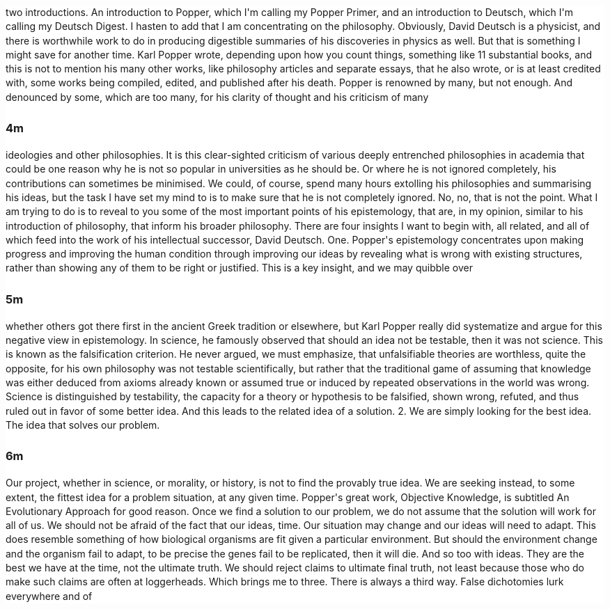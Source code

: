two introductions. An introduction to Popper, which I'm calling my Popper Primer, and an introduction to Deutsch, which I'm calling my Deutsch Digest. I hasten to add that I am concentrating on the philosophy. Obviously, David Deutsch is a physicist, and there is worthwhile work to do in producing digestible summaries of his discoveries in physics as well. But that is something I might save for another time. Karl Popper wrote, depending upon how you count things, something like 11 substantial books, and this is not to mention his many other works, like philosophy articles and separate essays, that he also wrote, or is at least credited with, some works being compiled, edited, and published after his death. Popper is renowned by many, but not enough. And denounced by some, which are too many, for his clarity of thought and his criticism of many

### 4m

ideologies and other philosophies. It is this clear-sighted criticism of various deeply entrenched philosophies in academia that could be one reason why he is not so popular in universities as he should be. Or where he is not ignored completely, his contributions can sometimes be minimised. We could, of course, spend many hours extolling his philosophies and summarising his ideas, but the task I have set my mind to is to make sure that he is not completely ignored. No, no, that is not the point. What I am trying to do is to reveal to you some of the most important points of his epistemology, that are, in my opinion, similar to his introduction of philosophy, that inform his broader philosophy. There are four insights I want to begin with, all related, and all of which feed into the work of his intellectual successor, David Deutsch. One. Popper's epistemology concentrates upon making progress and improving the human condition through improving our ideas by revealing what is wrong with existing structures, rather than showing any of them to be right or justified. This is a key insight, and we may quibble over

### 5m

whether others got there first in the ancient Greek tradition or elsewhere, but Karl Popper really did systematize and argue for this negative view in epistemology. In science, he famously observed that should an idea not be testable, then it was not science. This is known as the falsification criterion. He never argued, we must emphasize, that unfalsifiable theories are worthless, quite the opposite, for his own philosophy was not testable scientifically, but rather that the traditional game of assuming that knowledge was either deduced from axioms already known or assumed true or induced by repeated observations in the world was wrong. Science is distinguished by testability, the capacity for a theory or hypothesis to be falsified, shown wrong, refuted, and thus ruled out in favor of some better idea. And this leads to the related idea of a solution. 2. We are simply looking for the best idea. The idea that solves our problem.

### 6m

Our project, whether in science, or morality, or history, is not to find the provably true idea. We are seeking instead, to some extent, the fittest idea for a problem situation, at any given time. Popper's great work, Objective Knowledge, is subtitled An Evolutionary Approach for good reason. Once we find a solution to our problem, we do not assume that the solution will work for all of us. We should not be afraid of the fact that our ideas, time. Our situation may change and our ideas will need to adapt. This does resemble something of how biological organisms are fit given a particular environment. But should the environment change and the organism fail to adapt, to be precise the genes fail to be replicated, then it will die. And so too with ideas. They are the best we have at the time, not the ultimate truth. We should reject claims to ultimate final truth, not least because those who do make such claims are often at loggerheads. Which brings me to three. There is always a third way. False dichotomies lurk everywhere and of

